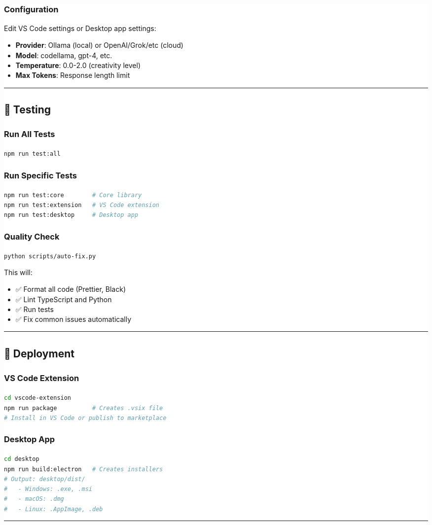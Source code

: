 ### **Configuration**

Edit VS Code settings or Desktop app settings:
- **Provider**: Ollama (local) or OpenAI/Grok/etc (cloud)
- **Model**: codellama, gpt-4, etc.
- **Temperature**: 0.0-2.0 (creativity level)
- **Max Tokens**: Response length limit

---

## 🧪 Testing

### Run All Tests
```bash
npm run test:all
```

### Run Specific Tests
```bash
npm run test:core        # Core library
npm run test:extension   # VS Code extension
npm run test:desktop     # Desktop app
```

### Quality Check
```bash
python scripts/auto-fix.py
```

This will:
- ✅ Format all code (Prettier, Black)
- ✅ Lint TypeScript and Python
- ✅ Run tests
- ✅ Fix common issues automatically

---

## 🚀 Deployment

### **VS Code Extension**
```bash
cd vscode-extension
npm run package          # Creates .vsix file
# Install in VS Code or publish to marketplace
```

### **Desktop App**
```bash
cd desktop
npm run build:electron   # Creates installers
# Output: desktop/dist/
#   - Windows: .exe, .msi
#   - macOS: .dmg
#   - Linux: .AppImage, .deb
```

---